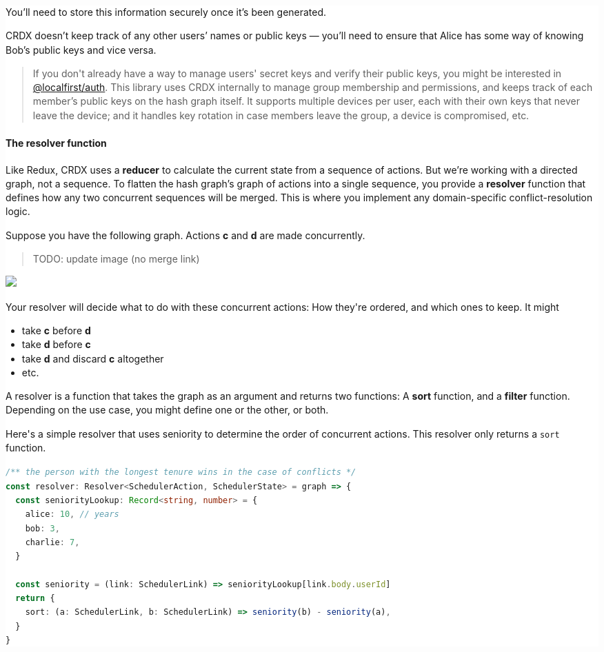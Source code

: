 You’ll need to store this information securely once it’s been generated.

CRDX doesn’t keep track of any other users’ names or public keys — you’ll need to ensure that Alice
has some way of knowing Bob’s public keys and vice versa.

> If you don't already have a way to manage users' secret keys and verify their public keys, you
> might be interested in [@localfirst/auth](https://github.com/local-first-web/auth). This library
> uses CRDX internally to manage group membership and permissions, and keeps track of each member’s
> public keys on the hash graph itself. It supports multiple devices per user, each with their own
> keys that never leave the device; and it handles key rotation in case members leave the group, a
> device is compromised, etc.

#### The resolver function

Like Redux, CRDX uses a **reducer** to calculate the current state from a sequence of actions. But
we’re working with a directed graph, not a sequence. To flatten the hash graph’s graph of
actions into a single sequence, you provide a **resolver** function that defines how any two
concurrent sequences will be merged. This is where you implement any domain-specific
conflict-resolution logic.

Suppose you have the following graph. Actions **c** and **d** are made concurrently.

> TODO: update image (no merge link)

![](https://raw.githubusercontent.com/HerbCaudill/pics/master/sigchain.3.png)

Your resolver will decide what to do with these concurrent actions: How they're ordered, and which ones to keep. It might

- take **c** before **d**
- take **d** before **c**
- take **d** and discard **c** altogether
- etc.

A resolver is a function that takes the graph as an argument and returns two functions: A **sort**
function, and a **filter** function. Depending on the use case, you might define one or the other,
or both.

Here's a simple resolver that uses seniority to determine the order of concurrent actions. This
resolver only returns a `sort` function.

```ts
/** the person with the longest tenure wins in the case of conflicts */
const resolver: Resolver<SchedulerAction, SchedulerState> = graph => {
  const seniorityLookup: Record<string, number> = {
    alice: 10, // years
    bob: 3,
    charlie: 7,
  }

  const seniority = (link: SchedulerLink) => seniorityLookup[link.body.userId]
  return {
    sort: (a: SchedulerLink, b: SchedulerLink) => seniority(b) - seniority(a),
  }
}
```
